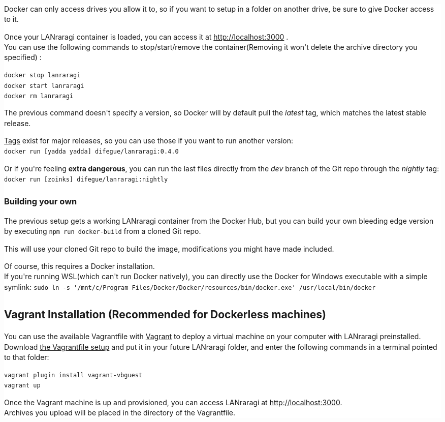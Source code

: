 Docker can only access drives you allow it to, so if you want to setup in a folder on another drive, be sure to give Docker access to it.  

Once your LANraragi container is loaded, you can access it at [http://localhost:3000](http://localhost:3000) .  
You can use the following commands to stop/start/remove the container(Removing it won't delete the archive directory you specified) : 
```
docker stop lanraragi
docker start lanraragi
docker rm lanraragi
```  
The previous command doesn't specify a version, so Docker will by default pull the _latest_ tag, which matches the latest stable release.  

[Tags](https://hub.docker.com/r/difegue/lanraragi/tags/) exist for major releases, so you can use those if you want to run another version:  
``
docker run [yadda yadda] difegue/lanraragi:0.4.0
``  

Or if you're feeling **extra dangerous**, you can run the last files directly from the _dev_ branch of the Git repo through the _nightly_ tag:  
``
docker run [zoinks] difegue/lanraragi:nightly
``


### Building your own

The previous setup gets a working LANraragi container from the Docker Hub, but you can build your own bleeding edge version by executing ``npm run docker-build``  from a cloned Git repo.  

This will use your cloned Git repo to build the image, modifications you might have made included.  

Of course, this requires a Docker installation.  
If you're running WSL(which can't run Docker natively), you can directly use the Docker for Windows executable with a simple symlink: 
`sudo ln -s '/mnt/c/Program Files/Docker/Docker/resources/bin/docker.exe' /usr/local/bin/docker`

## Vagrant Installation (Recommended for Dockerless machines)

You can use the available Vagrantfile with [Vagrant](https://www.vagrantup.com/downloads.html) to deploy a virtual machine on your computer with LANraragi preinstalled.  
Download [the Vagrantfile setup](https://github.com/Difegue/LANraragi/raw/master/tools/VagrantSetup) and put it in your future LANraragi folder, and enter the following commands in a terminal pointed to that folder:
```
vagrant plugin install vagrant-vbguest
vagrant up
```
Once the Vagrant machine is up and provisioned, you can access LANraragi at [http://localhost:3000](http://localhost:3000).  
Archives you upload will be placed in the directory of the Vagrantfile.  
